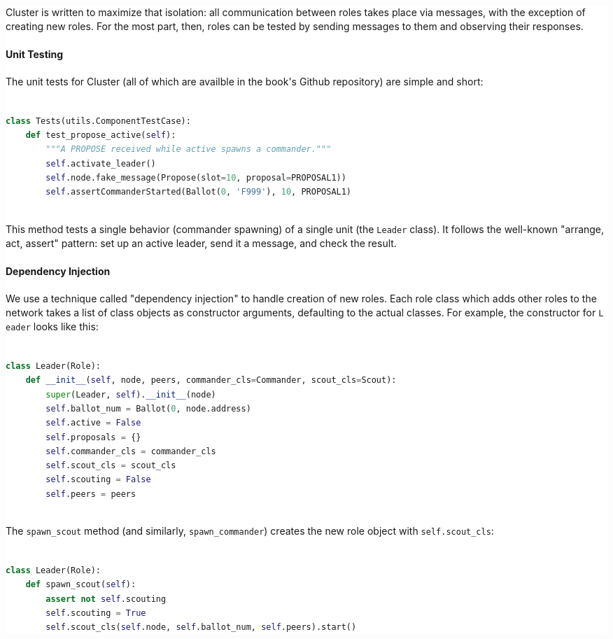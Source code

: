 Cluster is written to maximize that isolation: all communication between roles takes place via messages, with the exception of creating new roles.
For the most part, then, roles can be tested by sending messages to them and observing their responses.

#### Unit Testing

The unit tests for Cluster (all of which are availble in the book's Github repository) are simple and short:

```python

class Tests(utils.ComponentTestCase):
    def test_propose_active(self):
        """A PROPOSE received while active spawns a commander."""
        self.activate_leader()
        self.node.fake_message(Propose(slot=10, proposal=PROPOSAL1))
        self.assertCommanderStarted(Ballot(0, 'F999'), 10, PROPOSAL1)
    
```

This method tests a single behavior (commander spawning) of a single unit (the ``Leader`` class).
It follows the well-known "arrange, act, assert" pattern: set up an active leader, send it a message, and check the result.

#### Dependency Injection

We use a technique called "dependency injection" to handle creation of new roles.
Each role class which adds other roles to the network takes a list of class objects as constructor arguments, defaulting to the actual classes.
For example, the constructor for ``Leader`` looks like this:

```python

class Leader(Role):
    def __init__(self, node, peers, commander_cls=Commander, scout_cls=Scout):
        super(Leader, self).__init__(node)
        self.ballot_num = Ballot(0, node.address)
        self.active = False
        self.proposals = {}
        self.commander_cls = commander_cls
        self.scout_cls = scout_cls
        self.scouting = False
        self.peers = peers
    
```

The ``spawn_scout`` method (and similarly, ``spawn_commander``) creates the new role object with ``self.scout_cls``:

```python

class Leader(Role):
    def spawn_scout(self):
        assert not self.scouting
        self.scouting = True
        self.scout_cls(self.node, self.ballot_num, self.peers).start()

```
